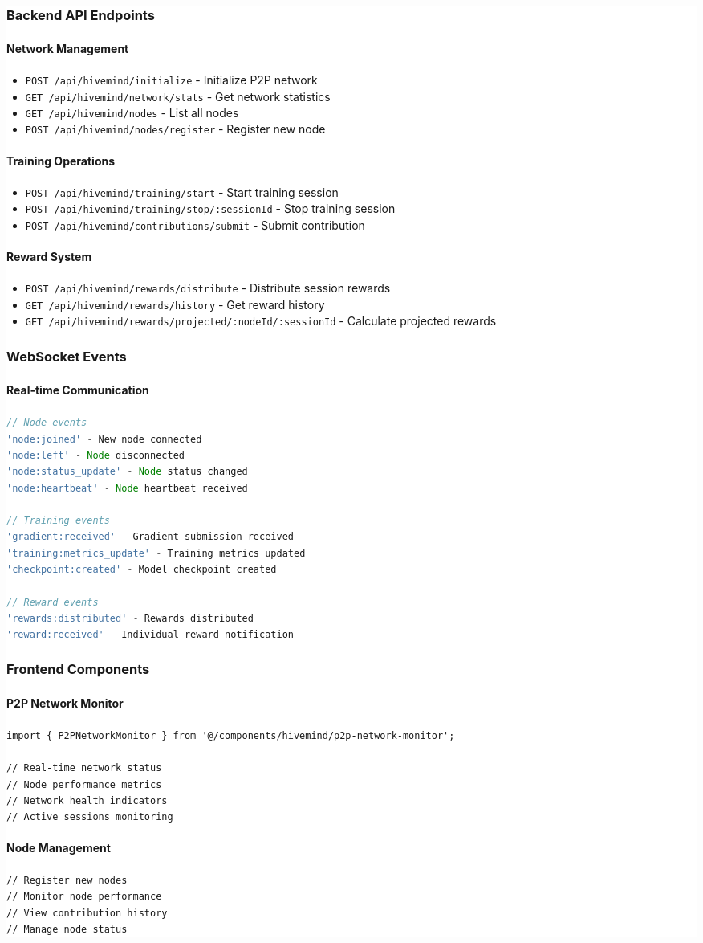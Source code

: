 ### Backend API Endpoints

#### Network Management
- `POST /api/hivemind/initialize` - Initialize P2P network
- `GET /api/hivemind/network/stats` - Get network statistics
- `GET /api/hivemind/nodes` - List all nodes
- `POST /api/hivemind/nodes/register` - Register new node

#### Training Operations
- `POST /api/hivemind/training/start` - Start training session
- `POST /api/hivemind/training/stop/:sessionId` - Stop training session
- `POST /api/hivemind/contributions/submit` - Submit contribution

#### Reward System
- `POST /api/hivemind/rewards/distribute` - Distribute session rewards
- `GET /api/hivemind/rewards/history` - Get reward history
- `GET /api/hivemind/rewards/projected/:nodeId/:sessionId` - Calculate projected rewards

### WebSocket Events

#### Real-time Communication
```typescript
// Node events
'node:joined' - New node connected
'node:left' - Node disconnected
'node:status_update' - Node status changed
'node:heartbeat' - Node heartbeat received

// Training events
'gradient:received' - Gradient submission received
'training:metrics_update' - Training metrics updated
'checkpoint:created' - Model checkpoint created

// Reward events
'rewards:distributed' - Rewards distributed
'reward:received' - Individual reward notification
```

### Frontend Components

#### P2P Network Monitor
```tsx
import { P2PNetworkMonitor } from '@/components/hivemind/p2p-network-monitor';

// Real-time network status
// Node performance metrics
// Network health indicators
// Active sessions monitoring
```

#### Node Management
```tsx
// Register new nodes
// Monitor node performance
// View contribution history
// Manage node status
```
